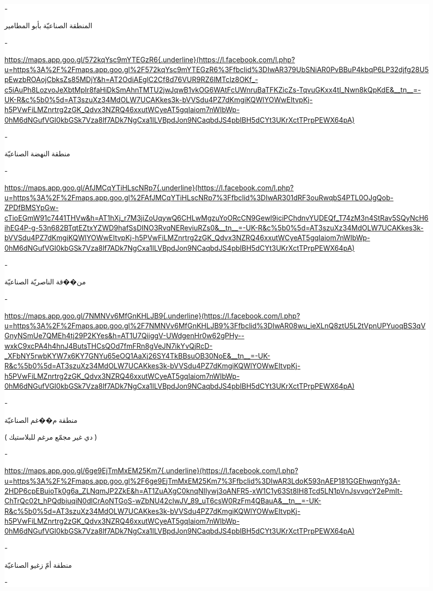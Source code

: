\-

المنطقة الصناعيّة بأبو المطامير

\-

https://maps.app.goo.gl/572kqYsc9mYTEGzR6{.underline}(https://l.facebook.com/l.php?u=https%3A%2F%2Fmaps.app.goo.gl%2F572kqYsc9mYTEGzR6%3Ffbclid%3DIwAR379UbSNiAR0PvBBuP4kbqP6LP32djfg28U5pEwzbROAojCbksZs85MDjY&h=AT2OdiAEglC2Cf8d76VUR9RZ6lMTclz8OKf_-c5iAuPh8LozvoJeXbtMpIr8faHiDkSmAhnTMTU2jwJqwB1vkOG6WAtFcUWnruBaTFKZicZs-TqvuGKxx4tI_Nwn8kQpKdE&__tn__=-UK-R&c%5b0%5d=AT3szuXz34MdOLW7UCAKkes3k-bVVSdu4PZ7dKmgiKQWlYOWwEItvpKj-h5PVwFiLMZnrtrg2zGK_Qdvx3NZRQ46xxutWCyeAT5gqIaiom7nWIbWp-0hM6dNGufVGI0kbGSk7Vza8lf7ADk7NgCxa1ILVBpdJon9NCaqbdJS4pbIBH5dCYt3UKrXctTPrpPEWX64pA)

\-

منطقة النهضة الصناعيّة

\-

https://maps.app.goo.gl/AfJMCqYTiHLscNRp7{.underline}(https://l.facebook.com/l.php?u=https%3A%2F%2Fmaps.app.goo.gl%2FAfJMCqYTiHLscNRp7%3Ffbclid%3DIwAR301dRF3ouRwqbS4PTL0OJgQob-ZPDfBMSYpGw-cTioEGmW91c7441THVw&h=AT1hXj_r7M3jiZoUqywQ6CHLwMgzuYoORcCN9GewI9iciPChdnvYUDEQf_T74zM3n4StRav5SQyNcH6ihEG4P-g-53n682BTqtEZtxYZWD9hafSsDlNO3RvqNEReviuRZs0&__tn__=-UK-R&c%5b0%5d=AT3szuXz34MdOLW7UCAKkes3k-bVVSdu4PZ7dKmgiKQWlYOWwEItvpKj-h5PVwFiLMZnrtrg2zGK_Qdvx3NZRQ46xxutWCyeAT5gqIaiom7nWIbWp-0hM6dNGufVGI0kbGSk7Vza8lf7ADk7NgCxa1ILVBpdJon9NCaqbdJS4pbIBH5dCYt3UKrXctTPrpPEWX64pA)

\-

من��قة الناصريّة الصناعيّة

\-

https://maps.app.goo.gl/7NMNVv6MfGnKHLJB9{.underline}(https://l.facebook.com/l.php?u=https%3A%2F%2Fmaps.app.goo.gl%2F7NMNVv6MfGnKHLJB9%3Ffbclid%3DIwAR08wu_ieXLnQ8ztU5L2tVpnUPYuoqBS3qVGnyNSmUe7QMEh4tj29P2KYes&h=AT1U7QiiggV-UWdgenHr0w62gPHy--wxkC9xcPA4h4hnJ4ButsTHCsQOd7fmFRn8gVeJN7ikYvQjRcD-_XFbNY5rwbKYW7x6KY7GNYu65eOQ1AaXj26SY4TkBBsuOB30NoE&__tn__=-UK-R&c%5b0%5d=AT3szuXz34MdOLW7UCAKkes3k-bVVSdu4PZ7dKmgiKQWlYOWwEItvpKj-h5PVwFiLMZnrtrg2zGK_Qdvx3NZRQ46xxutWCyeAT5gqIaiom7nWIbWp-0hM6dNGufVGI0kbGSk7Vza8lf7ADk7NgCxa1ILVBpdJon9NCaqbdJS4pbIBH5dCYt3UKrXctTPrpPEWX64pA)

\-

منطقة م��غم الصناعيّة

( دي غير مجمّع مرغم للبلاستيك )

\-

https://maps.app.goo.gl/6ge9EjTmMxEM25Km7{.underline}(https://l.facebook.com/l.php?u=https%3A%2F%2Fmaps.app.goo.gl%2F6ge9EjTmMxEM25Km7%3Ffbclid%3DIwAR3LdoK593nAEP181GGEhwqnYg3A-2HDP6cpEBuioTk0g6a_ZLNqmJP2ZkE&h=AT1ZuAXgC0knqNIIywj3oANFR5-xW1C1y63St8IH8Tcd5LN1pVnJsvvqcY2ePmIt-ChTrQc02t_hPQdbiuqiN0dlCrAoNTGoS-wZbNU42cIwJV_89_uT6csW0RzFm4QBauA&__tn__=-UK-R&c%5b0%5d=AT3szuXz34MdOLW7UCAKkes3k-bVVSdu4PZ7dKmgiKQWlYOWwEItvpKj-h5PVwFiLMZnrtrg2zGK_Qdvx3NZRQ46xxutWCyeAT5gqIaiom7nWIbWp-0hM6dNGufVGI0kbGSk7Vza8lf7ADk7NgCxa1ILVBpdJon9NCaqbdJS4pbIBH5dCYt3UKrXctTPrpPEWX64pA)

\-

منطقة أمّ زغيو الصناعيّة

\-
